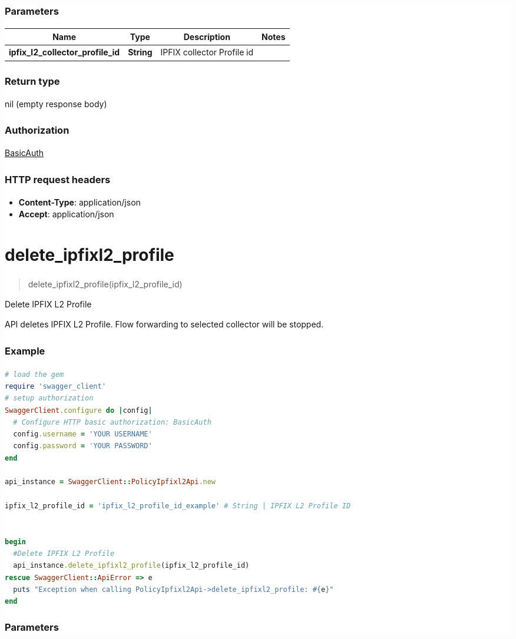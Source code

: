 ### Parameters

Name | Type | Description  | Notes
------------- | ------------- | ------------- | -------------
 **ipfix_l2_collector_profile_id** | **String**| IPFIX collector Profile id | 

### Return type

nil (empty response body)

### Authorization

[BasicAuth](../README.md#BasicAuth)

### HTTP request headers

 - **Content-Type**: application/json
 - **Accept**: application/json



# **delete_ipfixl2_profile**
> delete_ipfixl2_profile(ipfix_l2_profile_id)

Delete IPFIX L2 Profile

API deletes IPFIX L2 Profile. Flow forwarding to selected collector will be stopped. 

### Example
```ruby
# load the gem
require 'swagger_client'
# setup authorization
SwaggerClient.configure do |config|
  # Configure HTTP basic authorization: BasicAuth
  config.username = 'YOUR USERNAME'
  config.password = 'YOUR PASSWORD'
end

api_instance = SwaggerClient::PolicyIpfixl2Api.new

ipfix_l2_profile_id = 'ipfix_l2_profile_id_example' # String | IPFIX L2 Profile ID


begin
  #Delete IPFIX L2 Profile
  api_instance.delete_ipfixl2_profile(ipfix_l2_profile_id)
rescue SwaggerClient::ApiError => e
  puts "Exception when calling PolicyIpfixl2Api->delete_ipfixl2_profile: #{e}"
end
```

### Parameters

